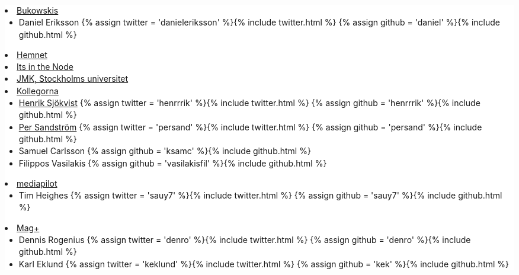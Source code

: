   <li>
    <a href="http://bukowskis.com">Bukowskis</a>
    <ul>
      <li>
        Daniel Eriksson
        {% assign twitter = 'danieleriksson' %}{% include twitter.html %}
        {% assign github = 'daniel' %}{% include github.html %}
      </li>
    </ul>
  </li>

  <li>
    <a href="http://www.hemnet.se">Hemnet</a>
  </li>
  <li>
    <a href="http://www.itsinthenode.com">Its in the Node</a>
  </li>
  <li>
    <a href="http://www.jmkplay.se">JMK, Stockholms universitet</a>
  </li>
  <li>
    <a href="http://www.kollegorna.se">Kollegorna</a>
    <ul>
      <li>
        <a href="http://henriksjokvist.net">Henrik Sjökvist</a>
        {% assign twitter = 'henrrrik' %}{% include twitter.html %}
        {% assign github = 'henrrrik' %}{% include github.html %}
      </li>
      <li>
        <a href="http://www.helloper.com">Per Sandström</a>
          {% assign twitter = 'persand' %}{% include twitter.html %}
          {% assign github = 'persand' %}{% include github.html %}
      </li>
      <li>Samuel Carlsson
        {% assign github = 'ksamc' %}{% include github.html %}
      </li>
      <li>Filippos Vasilakis
        {% assign github = 'vasilakisfil' %}{% include github.html %}
      </li>
    </ul>
  </li>
  <li>
    <a href="http://mediapilot.se">mediapilot</a>
    <ul>
      <li>
        Tim Heighes
        {% assign twitter = 'sauy7' %}{% include twitter.html %}
        {% assign github = 'sauy7' %}{% include github.html %}
      </li>
    </ul>
  </li>
  <li>
    <a href="http://www.magplus.com">Mag+</a>
    <ul>
      <li>
        Dennis Rogenius
        {% assign twitter = 'denro' %}{% include twitter.html %}
        {% assign github = 'denro' %}{% include github.html %}
      </li>
      <li>
        Karl Eklund
        {% assign twitter = 'keklund' %}{% include twitter.html %}
        {% assign github = 'kek' %}{% include github.html %}
      </li>